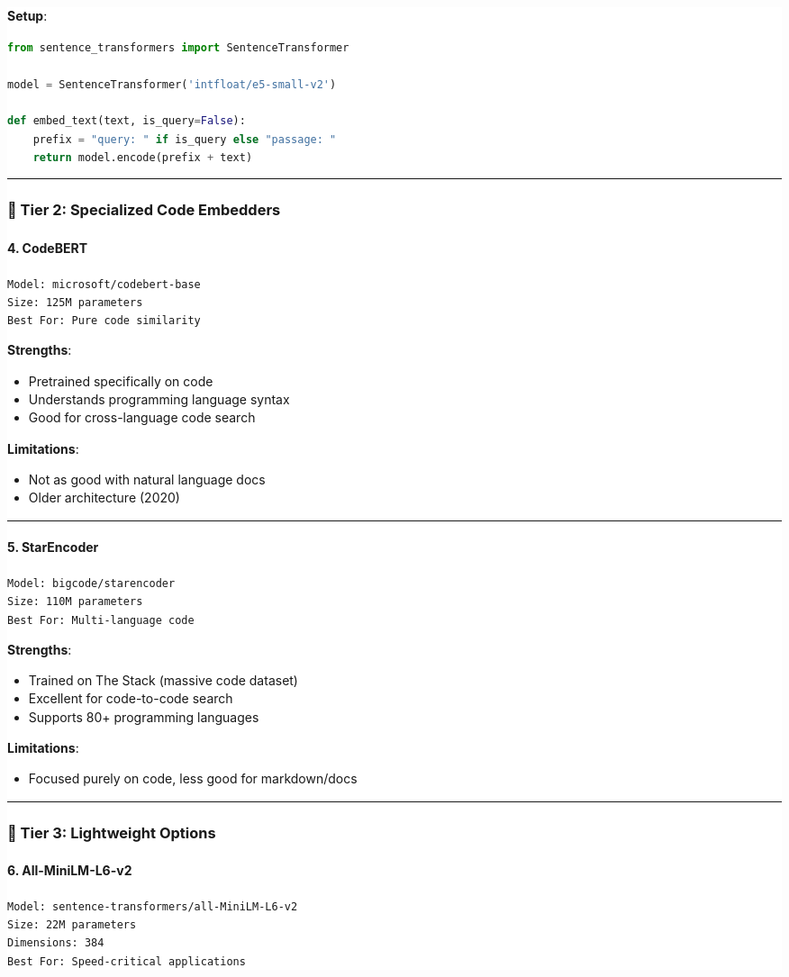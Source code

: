 **Setup**:
```python
from sentence_transformers import SentenceTransformer

model = SentenceTransformer('intfloat/e5-small-v2')

def embed_text(text, is_query=False):
    prefix = "query: " if is_query else "passage: "
    return model.encode(prefix + text)
```

---

### 🥈 Tier 2: Specialized Code Embedders

#### 4. **CodeBERT**
```
Model: microsoft/codebert-base
Size: 125M parameters
Best For: Pure code similarity
```

**Strengths**:
- Pretrained specifically on code
- Understands programming language syntax
- Good for cross-language code search

**Limitations**:
- Not as good with natural language docs
- Older architecture (2020)

---

#### 5. **StarEncoder**
```
Model: bigcode/starencoder
Size: 110M parameters
Best For: Multi-language code
```

**Strengths**:
- Trained on The Stack (massive code dataset)
- Excellent for code-to-code search
- Supports 80+ programming languages

**Limitations**:
- Focused purely on code, less good for markdown/docs

---

### 🥉 Tier 3: Lightweight Options

#### 6. **All-MiniLM-L6-v2**
```
Model: sentence-transformers/all-MiniLM-L6-v2
Size: 22M parameters
Dimensions: 384
Best For: Speed-critical applications
```
